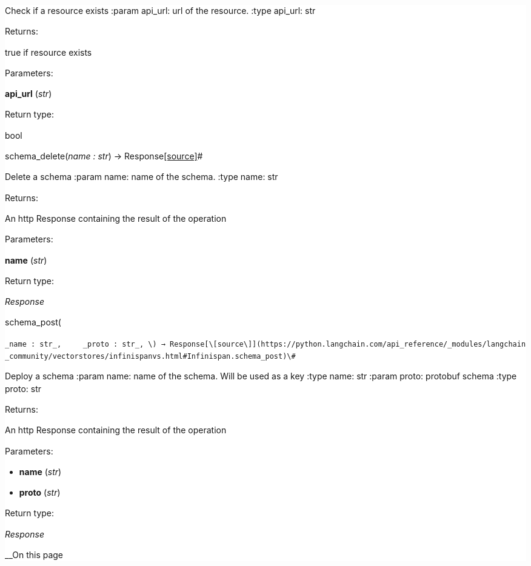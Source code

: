 Check if a resource exists :param api\_url: url of the resource. :type api\_url: str

Returns:     

true if resource exists

Parameters:     

**api\_url** \(_str_\)

Return type:     

bool

schema\_delete\(_name : str_\) → Response[\[source\]](https://python.langchain.com/api_reference/_modules/langchain_community/vectorstores/infinispanvs.html#Infinispan.schema_delete)\#     

Delete a schema :param name: name of the schema. :type name: str

Returns:     

An http Response containing the result of the operation

Parameters:     

**name** \(_str_\)

Return type:     

_Response_

schema\_post\(

    _name : str_,     _proto : str_, \) → Response[\[source\]](https://python.langchain.com/api_reference/_modules/langchain_community/vectorstores/infinispanvs.html#Infinispan.schema_post)\#     

Deploy a schema :param name: name of the schema. Will be used as a key :type name: str :param proto: protobuf schema :type proto: str

Returns:     

An http Response containing the result of the operation

Parameters:     

  * **name** \(_str_\)

  * **proto** \(_str_\)

Return type:     

_Response_

__On this page